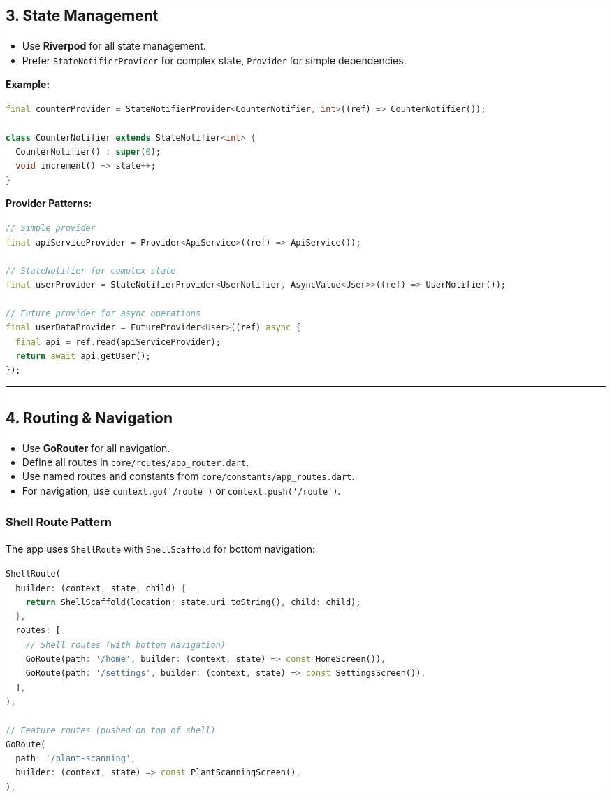 
## 3. State Management

- Use **Riverpod** for all state management.
- Prefer `StateNotifierProvider` for complex state, `Provider` for simple dependencies.

**Example:**
```dart
final counterProvider = StateNotifierProvider<CounterNotifier, int>((ref) => CounterNotifier());

class CounterNotifier extends StateNotifier<int> {
  CounterNotifier() : super(0);
  void increment() => state++;
}
```

**Provider Patterns:**
```dart
// Simple provider
final apiServiceProvider = Provider<ApiService>((ref) => ApiService());

// StateNotifier for complex state
final userProvider = StateNotifierProvider<UserNotifier, AsyncValue<User>>((ref) => UserNotifier());

// Future provider for async operations
final userDataProvider = FutureProvider<User>((ref) async {
  final api = ref.read(apiServiceProvider);
  return await api.getUser();
});
```

---

## 4. Routing & Navigation

- Use **GoRouter** for all navigation.
- Define all routes in `core/routes/app_router.dart`.
- Use named routes and constants from `core/constants/app_routes.dart`.
- For navigation, use `context.go('/route')` or `context.push('/route')`.

### Shell Route Pattern
The app uses `ShellRoute` with `ShellScaffold` for bottom navigation:

```dart
ShellRoute(
  builder: (context, state, child) {
    return ShellScaffold(location: state.uri.toString(), child: child);
  },
  routes: [
    // Shell routes (with bottom navigation)
    GoRoute(path: '/home', builder: (context, state) => const HomeScreen()),
    GoRoute(path: '/settings', builder: (context, state) => const SettingsScreen()),
  ],
),

// Feature routes (pushed on top of shell)
GoRoute(
  path: '/plant-scanning',
  builder: (context, state) => const PlantScanningScreen(),
),
```
